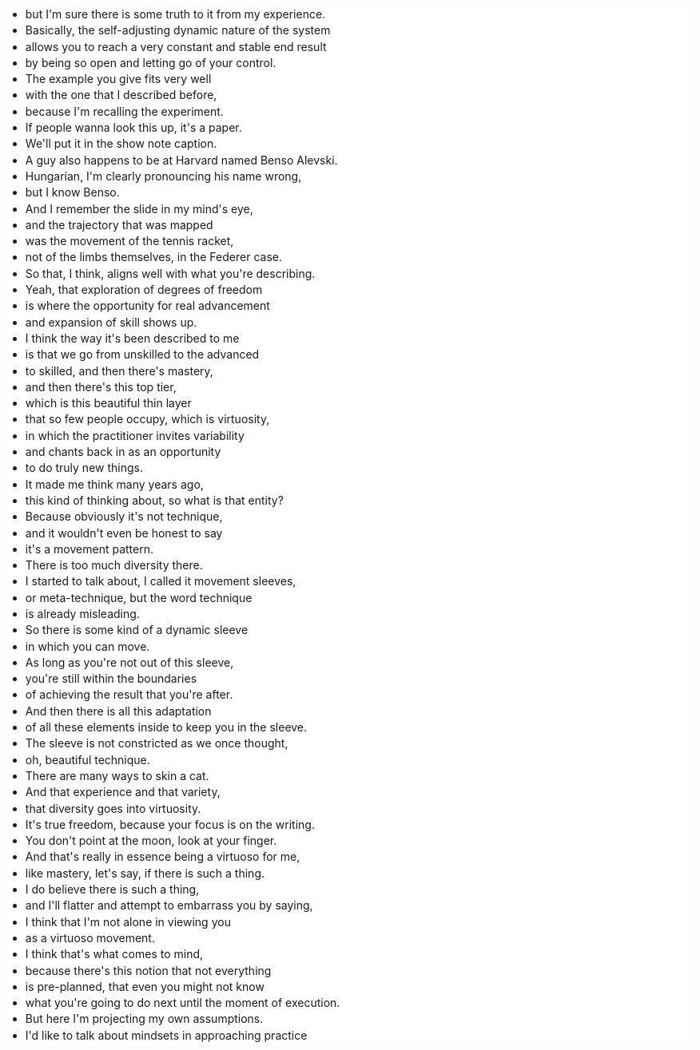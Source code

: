 *  but I'm sure there is some truth to it from my experience.
*  Basically, the self-adjusting dynamic nature of the system
*  allows you to reach a very constant and stable end result
*  by being so open and letting go of your control.
*  The example you give fits very well
*  with the one that I described before,
*  because I'm recalling the experiment.
*  If people wanna look this up, it's a paper.
*  We'll put it in the show note caption.
*  A guy also happens to be at Harvard named Benso Alevski.
*  Hungarian, I'm clearly pronouncing his name wrong,
*  but I know Benso.
*  And I remember the slide in my mind's eye,
*  and the trajectory that was mapped
*  was the movement of the tennis racket,
*  not of the limbs themselves, in the Federer case.
*  So that, I think, aligns well with what you're describing.
*  Yeah, that exploration of degrees of freedom
*  is where the opportunity for real advancement
*  and expansion of skill shows up.
*  I think the way it's been described to me
*  is that we go from unskilled to the advanced
*  to skilled, and then there's mastery,
*  and then there's this top tier,
*  which is this beautiful thin layer
*  that so few people occupy, which is virtuosity,
*  in which the practitioner invites variability
*  and chants back in as an opportunity
*  to do truly new things.
*  It made me think many years ago,
*  this kind of thinking about, so what is that entity?
*  Because obviously it's not technique,
*  and it wouldn't even be honest to say
*  it's a movement pattern.
*  There is too much diversity there.
*  I started to talk about, I called it movement sleeves,
*  or meta-technique, but the word technique
*  is already misleading.
*  So there is some kind of a dynamic sleeve
*  in which you can move.
*  As long as you're not out of this sleeve,
*  you're still within the boundaries
*  of achieving the result that you're after.
*  And then there is all this adaptation
*  of all these elements inside to keep you in the sleeve.
*  The sleeve is not constricted as we once thought,
*  oh, beautiful technique.
*  There are many ways to skin a cat.
*  And that experience and that variety,
*  that diversity goes into virtuosity.
*  It's true freedom, because your focus is on the writing.
*  You don't point at the moon, look at your finger.
*  And that's really in essence being a virtuoso for me,
*  like mastery, let's say, if there is such a thing.
*  I do believe there is such a thing,
*  and I'll flatter and attempt to embarrass you by saying,
*  I think that I'm not alone in viewing you
*  as a virtuoso movement.
*  I think that's what comes to mind,
*  because there's this notion that not everything
*  is pre-planned, that even you might not know
*  what you're going to do next until the moment of execution.
*  But here I'm projecting my own assumptions.
*  I'd like to talk about mindsets in approaching practice